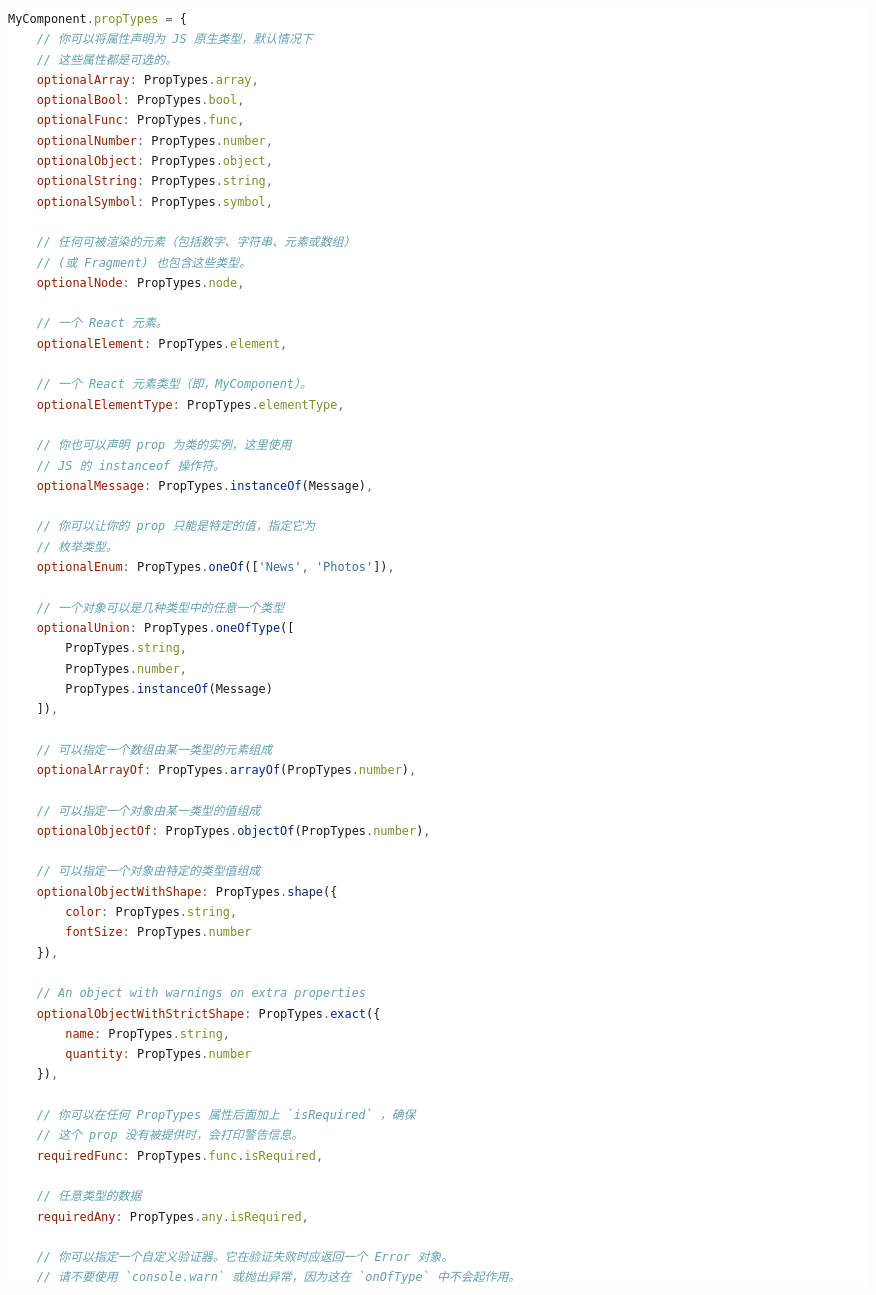 ```js
MyComponent.propTypes = {
    // 你可以将属性声明为 JS 原生类型，默认情况下
    // 这些属性都是可选的。
    optionalArray: PropTypes.array,
    optionalBool: PropTypes.bool,
    optionalFunc: PropTypes.func,
    optionalNumber: PropTypes.number,
    optionalObject: PropTypes.object,
    optionalString: PropTypes.string,
    optionalSymbol: PropTypes.symbol,

    // 任何可被渲染的元素（包括数字、字符串、元素或数组）
    // (或 Fragment) 也包含这些类型。
    optionalNode: PropTypes.node,

    // 一个 React 元素。
    optionalElement: PropTypes.element,

    // 一个 React 元素类型（即，MyComponent）。
    optionalElementType: PropTypes.elementType,

    // 你也可以声明 prop 为类的实例，这里使用
    // JS 的 instanceof 操作符。
    optionalMessage: PropTypes.instanceOf(Message),

    // 你可以让你的 prop 只能是特定的值，指定它为
    // 枚举类型。
    optionalEnum: PropTypes.oneOf(['News', 'Photos']),

    // 一个对象可以是几种类型中的任意一个类型
    optionalUnion: PropTypes.oneOfType([
        PropTypes.string,
        PropTypes.number,
        PropTypes.instanceOf(Message)
    ]),

    // 可以指定一个数组由某一类型的元素组成
    optionalArrayOf: PropTypes.arrayOf(PropTypes.number),

    // 可以指定一个对象由某一类型的值组成
    optionalObjectOf: PropTypes.objectOf(PropTypes.number),

    // 可以指定一个对象由特定的类型值组成
    optionalObjectWithShape: PropTypes.shape({
        color: PropTypes.string,
        fontSize: PropTypes.number
    }),

    // An object with warnings on extra properties
    optionalObjectWithStrictShape: PropTypes.exact({
        name: PropTypes.string,
        quantity: PropTypes.number
    }),   

    // 你可以在任何 PropTypes 属性后面加上 `isRequired` ，确保
    // 这个 prop 没有被提供时，会打印警告信息。
    requiredFunc: PropTypes.func.isRequired,

    // 任意类型的数据
    requiredAny: PropTypes.any.isRequired,

    // 你可以指定一个自定义验证器。它在验证失败时应返回一个 Error 对象。
    // 请不要使用 `console.warn` 或抛出异常，因为这在 `onOfType` 中不会起作用。
```
